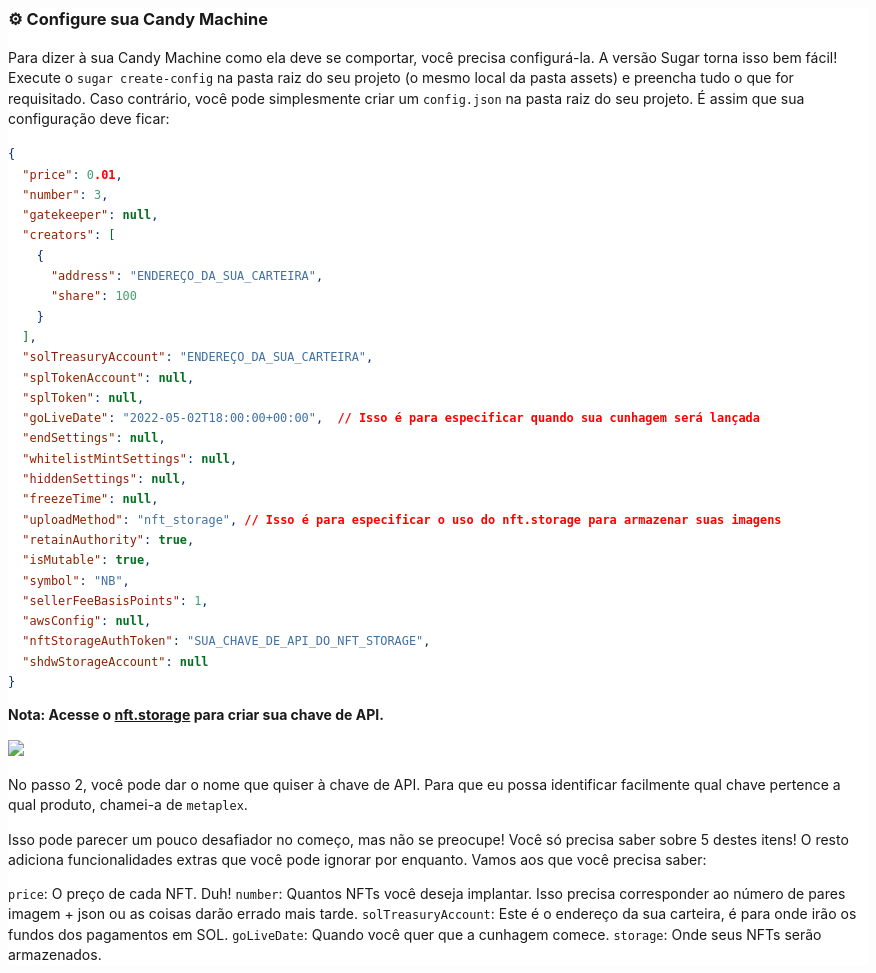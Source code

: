 ### ⚙ Configure sua Candy Machine

Para dizer à sua Candy Machine como ela deve se comportar, você precisa configurá-la. A versão Sugar torna isso bem fácil! Execute o `sugar create-config` na pasta raiz do seu projeto (o mesmo local da pasta assets) e preencha tudo o que for requisitado. Caso contrário, você pode simplesmente criar um `config.json` na pasta raiz do seu projeto. É assim que sua configuração deve ficar:

```json
{
  "price": 0.01,
  "number": 3,
  "gatekeeper": null,
  "creators": [
    {
      "address": "ENDEREÇO_DA_SUA_CARTEIRA",
      "share": 100
    }
  ],
  "solTreasuryAccount": "ENDEREÇO_DA_SUA_CARTEIRA",
  "splTokenAccount": null,
  "splToken": null,
  "goLiveDate": "2022-05-02T18:00:00+00:00",  // Isso é para especificar quando sua cunhagem será lançada
  "endSettings": null,
  "whitelistMintSettings": null,
  "hiddenSettings": null,
  "freezeTime": null,
  "uploadMethod": "nft_storage", // Isso é para especificar o uso do nft.storage para armazenar suas imagens
  "retainAuthority": true,
  "isMutable": true,
  "symbol": "NB",
  "sellerFeeBasisPoints": 1,
  "awsConfig": null,
  "nftStorageAuthToken": "SUA_CHAVE_DE_API_DO_NFT_STORAGE",
  "shdwStorageAccount": null
}
```
**Nota: Acesse o [nft.storage](https://nft.storage/manage/) para criar sua chave de API.**

<img src="https://i.imgur.com/AuVl16x.png" />

No passo 2, você pode dar o nome que quiser à chave de API. Para que eu possa identificar facilmente qual chave pertence a qual produto, chamei-a de `metaplex`.

Isso pode parecer um pouco desafiador no começo, mas não se preocupe! Você só precisa saber sobre 5 destes itens! O resto adiciona funcionalidades extras que você pode ignorar por enquanto. Vamos aos que você precisa saber:

`price`: O preço de cada NFT. Duh!
`number`: Quantos NFTs você deseja implantar. Isso precisa corresponder ao número de pares imagem + json ou as coisas darão errado mais tarde. 
`solTreasuryAccount`: Este é o endereço da sua carteira, é para onde irão os fundos dos pagamentos em SOL. 
`goLiveDate`: Quando você quer que a cunhagem comece. 
`storage`: Onde seus NFTs serão armazenados.
